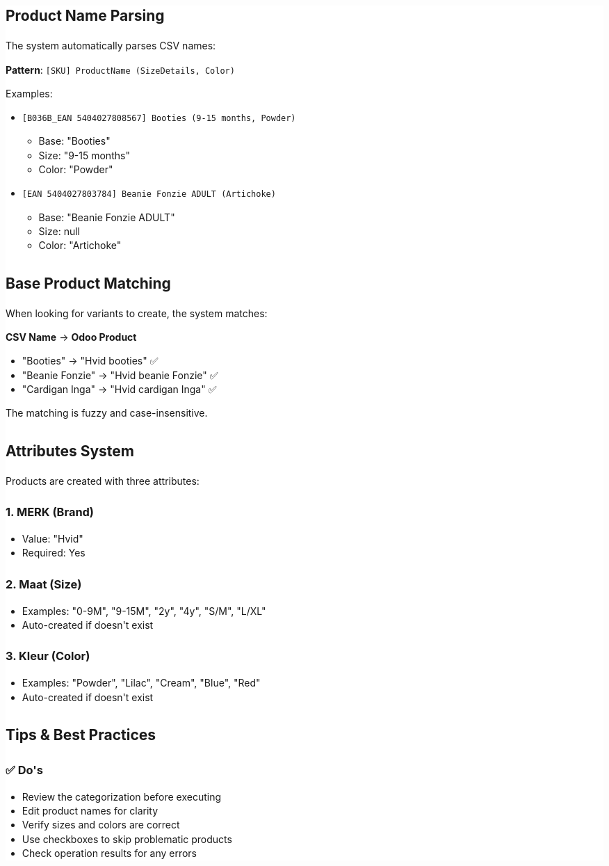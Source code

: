 ## Product Name Parsing

The system automatically parses CSV names:

**Pattern**: `[SKU] ProductName (SizeDetails, Color)`

Examples:
- `[B036B_EAN 5404027808567] Booties (9-15 months, Powder)`
  - Base: "Booties"
  - Size: "9-15 months"
  - Color: "Powder"

- `[EAN 5404027803784] Beanie Fonzie ADULT (Artichoke)`
  - Base: "Beanie Fonzie ADULT"
  - Size: null
  - Color: "Artichoke"

## Base Product Matching

When looking for variants to create, the system matches:

**CSV Name** → **Odoo Product**
- "Booties" → "Hvid booties" ✅
- "Beanie Fonzie" → "Hvid beanie Fonzie" ✅
- "Cardigan Inga" → "Hvid cardigan Inga" ✅

The matching is fuzzy and case-insensitive.

## Attributes System

Products are created with three attributes:

### 1. MERK (Brand)
- Value: "Hvid"
- Required: Yes

### 2. Maat (Size)
- Examples: "0-9M", "9-15M", "2y", "4y", "S/M", "L/XL"
- Auto-created if doesn't exist

### 3. Kleur (Color)
- Examples: "Powder", "Lilac", "Cream", "Blue", "Red"
- Auto-created if doesn't exist

## Tips & Best Practices

### ✅ Do's
- Review the categorization before executing
- Edit product names for clarity
- Verify sizes and colors are correct
- Use checkboxes to skip problematic products
- Check operation results for any errors
